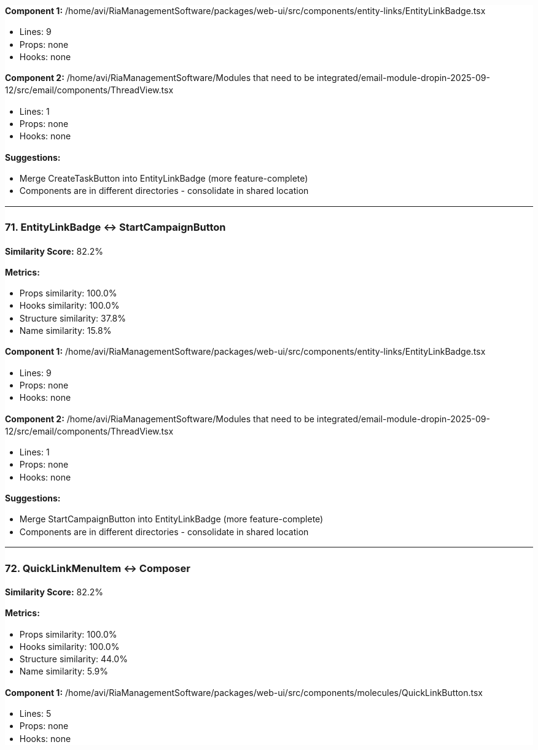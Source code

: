 **Component 1:** /home/avi/RiaManagementSoftware/packages/web-ui/src/components/entity-links/EntityLinkBadge.tsx
- Lines: 9
- Props: none
- Hooks: none

**Component 2:** /home/avi/RiaManagementSoftware/Modules that need to be integrated/email-module-dropin-2025-09-12/src/email/components/ThreadView.tsx
- Lines: 1
- Props: none
- Hooks: none

**Suggestions:**
- Merge CreateTaskButton into EntityLinkBadge (more feature-complete)
- Components are in different directories - consolidate in shared location

---

### 71. EntityLinkBadge ↔ StartCampaignButton
**Similarity Score:** 82.2%

**Metrics:**
- Props similarity: 100.0%
- Hooks similarity: 100.0%
- Structure similarity: 37.8%
- Name similarity: 15.8%

**Component 1:** /home/avi/RiaManagementSoftware/packages/web-ui/src/components/entity-links/EntityLinkBadge.tsx
- Lines: 9
- Props: none
- Hooks: none

**Component 2:** /home/avi/RiaManagementSoftware/Modules that need to be integrated/email-module-dropin-2025-09-12/src/email/components/ThreadView.tsx
- Lines: 1
- Props: none
- Hooks: none

**Suggestions:**
- Merge StartCampaignButton into EntityLinkBadge (more feature-complete)
- Components are in different directories - consolidate in shared location

---

### 72. QuickLinkMenuItem ↔ Composer
**Similarity Score:** 82.2%

**Metrics:**
- Props similarity: 100.0%
- Hooks similarity: 100.0%
- Structure similarity: 44.0%
- Name similarity: 5.9%

**Component 1:** /home/avi/RiaManagementSoftware/packages/web-ui/src/components/molecules/QuickLinkButton.tsx
- Lines: 5
- Props: none
- Hooks: none
